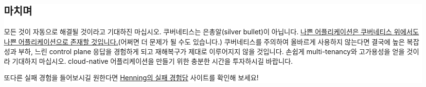 
## 마치며

모든 것이 자동으로 해결될 것이라고 기대하진 마십시오. 쿠버네티스는 은총알(silver bullet)이 아닙니다. [나쁜 어플리케이션은 쿠버네티스 위에서도 나쁜 어플리케이션으로 존재할 것입니다.](https://twitter.com/sadserver/status/1032704897500598272?s=20)(어쩌면 더 문제가 될 수도 있습니다.) 쿠버네티스를 주의하여 올바르게 사용하지 않는다면 결국에 높은 복잡성과 부하, 느린 control plane 응답을 경험하게 되고 재해복구가 제대로 이루어지지 않을 것입니다. 손쉽게 multi-tenancy와 고가용성을 얻을 것이라 기대하지 마십시오. cloud-native 어플리케이션을 만들기 위한 충분한 시간을 투자하시길 바랍니다.

또다른 실패 경험을 들어보시길 원한다면 [Henning의 실패 경험담](https://k8s.af/) 사이트를 확인해 보세요!
